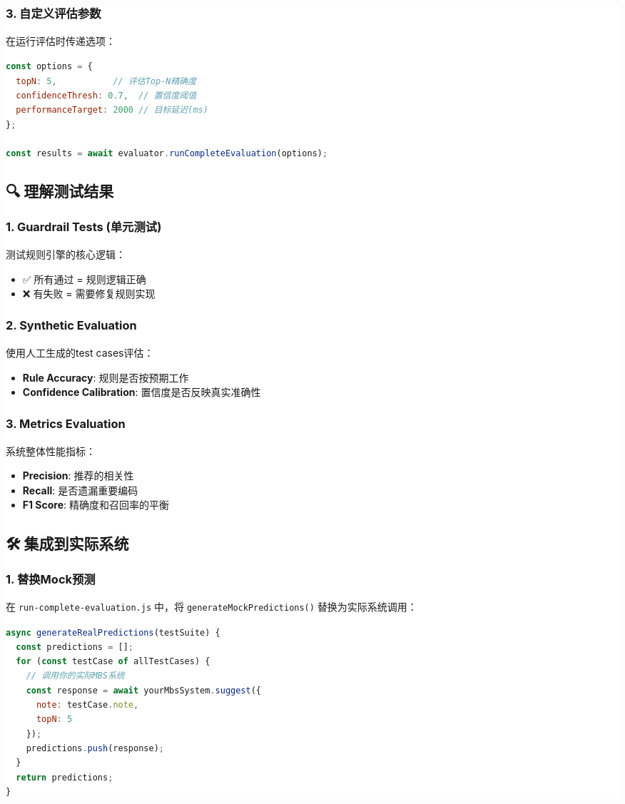 ### 3. 自定义评估参数

在运行评估时传递选项：

```javascript
const options = {
  topN: 5,           // 评估Top-N精确度
  confidenceThresh: 0.7,  // 置信度阈值
  performanceTarget: 2000 // 目标延迟(ms)
};

const results = await evaluator.runCompleteEvaluation(options);
```

## 🔍 理解测试结果

### 1. Guardrail Tests (单元测试)
测试规则引擎的核心逻辑：
- ✅ 所有通过 = 规则逻辑正确
- ❌ 有失败 = 需要修复规则实现

### 2. Synthetic Evaluation
使用人工生成的test cases评估：
- **Rule Accuracy**: 规则是否按预期工作
- **Confidence Calibration**: 置信度是否反映真实准确性

### 3. Metrics Evaluation  
系统整体性能指标：
- **Precision**: 推荐的相关性
- **Recall**: 是否遗漏重要编码
- **F1 Score**: 精确度和召回率的平衡

## 🛠️ 集成到实际系统

### 1. 替换Mock预测

在 `run-complete-evaluation.js` 中，将 `generateMockPredictions()` 替换为实际系统调用：

```javascript
async generateRealPredictions(testSuite) {
  const predictions = [];
  for (const testCase of allTestCases) {
    // 调用你的实际MBS系统
    const response = await yourMbsSystem.suggest({
      note: testCase.note,
      topN: 5
    });
    predictions.push(response);
  }
  return predictions;
}
```
